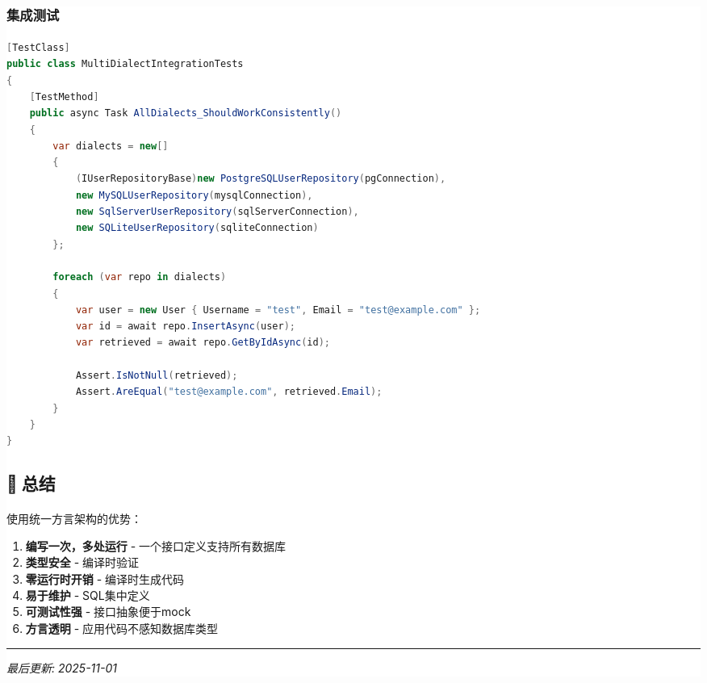 ### 集成测试

```csharp
[TestClass]
public class MultiDialectIntegrationTests
{
    [TestMethod]
    public async Task AllDialects_ShouldWorkConsistently()
    {
        var dialects = new[]
        {
            (IUserRepositoryBase)new PostgreSQLUserRepository(pgConnection),
            new MySQLUserRepository(mysqlConnection),
            new SqlServerUserRepository(sqlServerConnection),
            new SQLiteUserRepository(sqliteConnection)
        };

        foreach (var repo in dialects)
        {
            var user = new User { Username = "test", Email = "test@example.com" };
            var id = await repo.InsertAsync(user);
            var retrieved = await repo.GetByIdAsync(id);
            
            Assert.IsNotNull(retrieved);
            Assert.AreEqual("test@example.com", retrieved.Email);
        }
    }
}
```

## 🎯 总结

使用统一方言架构的优势：

1. **编写一次，多处运行** - 一个接口定义支持所有数据库
2. **类型安全** - 编译时验证
3. **零运行时开销** - 编译时生成代码
4. **易于维护** - SQL集中定义
5. **可测试性强** - 接口抽象便于mock
6. **方言透明** - 应用代码不感知数据库类型

---

*最后更新: 2025-11-01*

